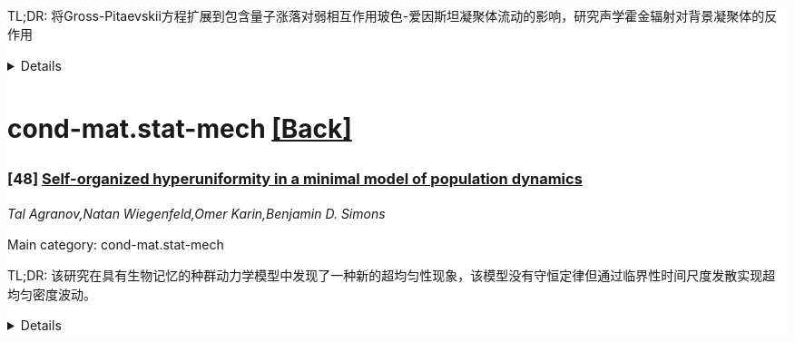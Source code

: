 TL;DR: 将Gross-Pitaevskii方程扩展到包含量子涨落对弱相互作用玻色-爱因斯坦凝聚体流动的影响，研究声学霍金辐射对背景凝聚体的反作用


<details><summary>Details</summary></details>


<div id='cond-mat.stat-mech'></div>

# cond-mat.stat-mech [[Back]](#toc)

### [48] [Self-organized hyperuniformity in a minimal model of population dynamics](https://arxiv.org/abs/2509.08077)
*Tal Agranov,Natan Wiegenfeld,Omer Karin,Benjamin D. Simons*

Main category: cond-mat.stat-mech

TL;DR: 该研究在具有生物记忆的种群动力学模型中发现了一种新的超均匀性现象，该模型没有守恒定律但通过临界性时间尺度发散实现超均匀密度波动。


<details>
  <summary>Details</summary>
Motivation: 研究旨在理解在具有生物记忆和表观遗传的种群动力学模型中，个体竞争共享资源如何导致临界稳态和新型超均匀性的出现。

Method: 通过显式粗粒化推导流体动力学理论，并与数值模拟进行比较验证。分析空间扩展模型中的密度波动特性。

Result: 发现该模型表现出超均匀密度波动，流体动力学理论与数值模拟结果吻合良好。与以往模型不同，该模型即使接近临界性也不存在守恒定律。

Conclusion: 超均匀性的出现源于临界性附近时间尺度的发散，这一发现对工程、细胞种群动力学和生态学具有潜在应用价值。

Abstract: We identify a novel scenario for hyperuniformity in a generic model of
population dynamics that has been recently introduced to account for biological
memory in the immune system and epigenetic inheritance. In this model,
individuals' competition over a shared resource guides the population towards a
